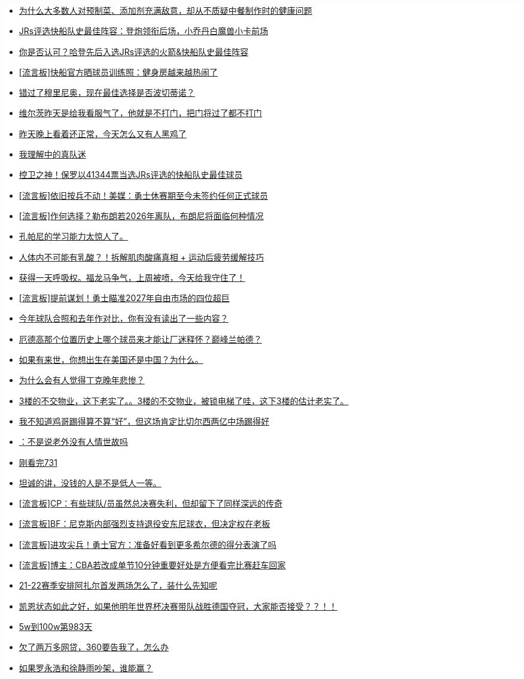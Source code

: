 + [为什么大多数人对预制菜、添加剂充满敌意，却从不质疑中餐制作时的健康问题](https://bbs.hupu.com/634854831.html)

+ [JRs评选快船队史最佳阵容：登炮领衔后场，小乔丹白魔兽小卡前场](https://bbs.hupu.com/634857090.html)

+ [你是否认可？哈登先后入选JRs评选的火箭&amp;快船队史最佳阵容](https://bbs.hupu.com/634857237.html)

+ [[流言板]快船官方晒球员训练照：健身房越来越热闹了](https://bbs.hupu.com/634854956.html)

+ [错过了穆里尼奥，现在最佳选择是否波切蒂诺？](https://bbs.hupu.com/634856930.html)

+ [维尔茨昨天是给我看服气了，他就是不打门，把门将过了都不打门](https://bbs.hupu.com/634852850.html)

+ [昨天晚上看着还正常，今天怎么又有人黑鸡了](https://bbs.hupu.com/634855983.html)

+ [我理解中的真队迷](https://bbs.hupu.com/634851911.html)

+ [控卫之神！保罗以41344票当选JRs评选的快船队史最佳球员](https://bbs.hupu.com/634857363.html)

+ [[流言板]依旧按兵不动！美媒：勇士休赛期至今未签约任何正式球员](https://bbs.hupu.com/634857598.html)

+ [[流言板]作何选择？勒布朗若2026年离队，布朗尼将面临何种情况](https://bbs.hupu.com/634857168.html)

+ [孔帕尼的学习能力太惊人了。](https://bbs.hupu.com/634855339.html)

+ [人体内不可能有乳酸？！拆解肌肉酸痛真相 + 运动后疲劳缓解技巧](https://bbs.hupu.com/634856830.html)

+ [获得一天呼吸权。福龙马争气，上周被喷，今天给我守住了！](https://bbs.hupu.com/634857083.html)

+ [[流言板]提前谋划！勇士瞄准2027年自由市场的四位超巨](https://bbs.hupu.com/634856230.html)

+ [今年球队合照和去年作对比，你有没有读出了一些内容？](https://bbs.hupu.com/634853524.html)

+ [厄德高那个位置历史上哪个球员来才能让厂迷释怀？巅峰兰帕德？](https://bbs.hupu.com/634855026.html)

+ [如果有来世，你想出生在美国还是中国？为什么。](https://bbs.hupu.com/634858114.html)

+ [为什么会有人觉得丁克晚年悲惨？](https://bbs.hupu.com/634856270.html)

+ [3楼的不交物业，这下老实了。。3楼的不交物业，被锁电梯了哇，这下3楼的估计老实了。 ​​​](https://bbs.hupu.com/634856214.html)

+ [我不知道鸡哥踢得算不算“好”，但这场肯定比切尔西两亿中场踢得好](https://bbs.hupu.com/634856685.html)

+ [：不是说老外没有人情世故吗](https://bbs.hupu.com/634857442.html)

+ [刚看完731](https://bbs.hupu.com/634856655.html)

+ [坦诚的讲，没钱的人是不是低人一等。](https://bbs.hupu.com/634858259.html)

+ [[流言板]CP：有些球队/员虽然总决赛失利，但却留下了同样深远的传奇](https://bbs.hupu.com/634859178.html)

+ [[流言板]BF：尼克斯内部强烈支持退役安东尼球衣，但决定权在老板](https://bbs.hupu.com/634856489.html)

+ [[流言板]进攻尖兵！勇士官方：准备好看到更多希尔德的得分表演了吗](https://bbs.hupu.com/634857044.html)

+ [[流言板]博主：CBA若改成单节10分钟重要好处是方便看完比赛赶车回家](https://bbs.hupu.com/634857826.html)

+ [21-22赛季安排阿扎尔首发两场怎么了，装什么先知呢](https://bbs.hupu.com/634857846.html)

+ [凯恩状态如此之好，如果他明年世界杯决赛带队战胜德国夺冠，大家能否接受？？！！](https://bbs.hupu.com/634854077.html)

+ [5w到100w第983天](https://bbs.hupu.com/634856527.html)

+ [欠了两万多网贷，360要告我了，怎么办](https://bbs.hupu.com/634858027.html)

+ [如果罗永浩和徐静雨吵架，谁能赢？](https://bbs.hupu.com/634858400.html)

